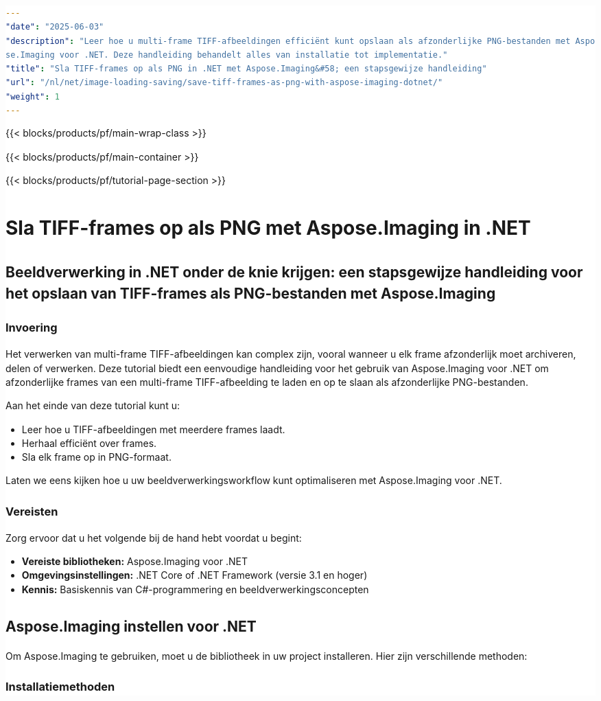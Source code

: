 ```yaml
---
"date": "2025-06-03"
"description": "Leer hoe u multi-frame TIFF-afbeeldingen efficiënt kunt opslaan als afzonderlijke PNG-bestanden met Aspose.Imaging voor .NET. Deze handleiding behandelt alles van installatie tot implementatie."
"title": "Sla TIFF-frames op als PNG in .NET met Aspose.Imaging&#58; een stapsgewijze handleiding"
"url": "/nl/net/image-loading-saving/save-tiff-frames-as-png-with-aspose-imaging-dotnet/"
"weight": 1
---
```


{{< blocks/products/pf/main-wrap-class >}}

{{< blocks/products/pf/main-container >}}

{{< blocks/products/pf/tutorial-page-section >}}
# Sla TIFF-frames op als PNG met Aspose.Imaging in .NET

## Beeldverwerking in .NET onder de knie krijgen: een stapsgewijze handleiding voor het opslaan van TIFF-frames als PNG-bestanden met Aspose.Imaging

### Invoering

Het verwerken van multi-frame TIFF-afbeeldingen kan complex zijn, vooral wanneer u elk frame afzonderlijk moet archiveren, delen of verwerken. Deze tutorial biedt een eenvoudige handleiding voor het gebruik van Aspose.Imaging voor .NET om afzonderlijke frames van een multi-frame TIFF-afbeelding te laden en op te slaan als afzonderlijke PNG-bestanden.

Aan het einde van deze tutorial kunt u:
- Leer hoe u TIFF-afbeeldingen met meerdere frames laadt.
- Herhaal efficiënt over frames.
- Sla elk frame op in PNG-formaat.

Laten we eens kijken hoe u uw beeldverwerkingsworkflow kunt optimaliseren met Aspose.Imaging voor .NET.

### Vereisten

Zorg ervoor dat u het volgende bij de hand hebt voordat u begint:
- **Vereiste bibliotheken:** Aspose.Imaging voor .NET
- **Omgevingsinstellingen:** .NET Core of .NET Framework (versie 3.1 en hoger)
- **Kennis:** Basiskennis van C#-programmering en beeldverwerkingsconcepten

## Aspose.Imaging instellen voor .NET

Om Aspose.Imaging te gebruiken, moet u de bibliotheek in uw project installeren. Hier zijn verschillende methoden:

### Installatiemethoden
